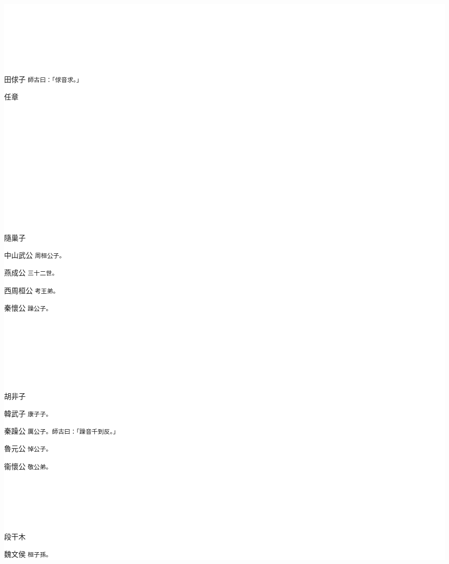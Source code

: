　

　

　

　

田俅子
`師古曰：「俅音求。」`

任章

　

　

　

　

　

　

　

隨巢子

中山武公
`周桓公子。`

燕成公
`三十二世。`

西周桓公
`考王弟。`

秦懷公
`躁公子。`

　

　

　

　

胡非子

韓武子
`康子子。`

秦躁公
`厲公子。師古曰：「躁音千到反。」`

魯元公
`悼公子。`

衞懷公
`敬公弟。`

　

　

　

段干木

魏文侯
`桓子孫。`

